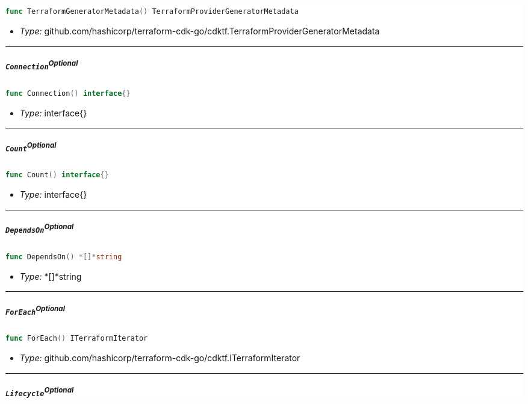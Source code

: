 ```go
func TerraformGeneratorMetadata() TerraformProviderGeneratorMetadata
```

- *Type:* github.com/hashicorp/terraform-cdk-go/cdktf.TerraformProviderGeneratorMetadata

---

##### `Connection`<sup>Optional</sup> <a name="Connection" id="@cdktf/provider-okta.authServerDefault.AuthServerDefault.property.connection"></a>

```go
func Connection() interface{}
```

- *Type:* interface{}

---

##### `Count`<sup>Optional</sup> <a name="Count" id="@cdktf/provider-okta.authServerDefault.AuthServerDefault.property.count"></a>

```go
func Count() interface{}
```

- *Type:* interface{}

---

##### `DependsOn`<sup>Optional</sup> <a name="DependsOn" id="@cdktf/provider-okta.authServerDefault.AuthServerDefault.property.dependsOn"></a>

```go
func DependsOn() *[]*string
```

- *Type:* *[]*string

---

##### `ForEach`<sup>Optional</sup> <a name="ForEach" id="@cdktf/provider-okta.authServerDefault.AuthServerDefault.property.forEach"></a>

```go
func ForEach() ITerraformIterator
```

- *Type:* github.com/hashicorp/terraform-cdk-go/cdktf.ITerraformIterator

---

##### `Lifecycle`<sup>Optional</sup> <a name="Lifecycle" id="@cdktf/provider-okta.authServerDefault.AuthServerDefault.property.lifecycle"></a>
